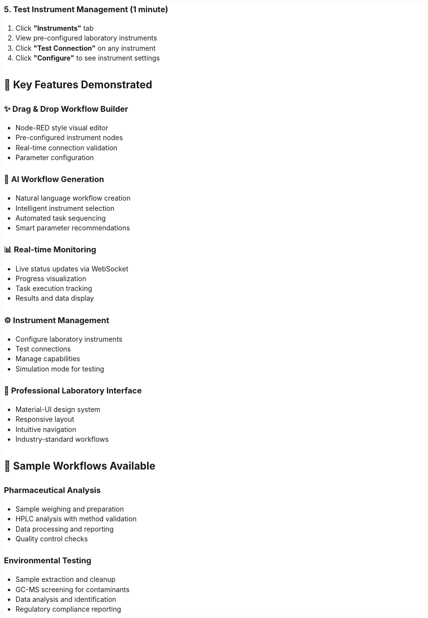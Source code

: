 ### 5. Test Instrument Management (1 minute)
1. Click **"Instruments"** tab
2. View pre-configured laboratory instruments
3. Click **"Test Connection"** on any instrument
4. Click **"Configure"** to see instrument settings

## 🚀 Key Features Demonstrated

### ✨ **Drag & Drop Workflow Builder**
- Node-RED style visual editor
- Pre-configured instrument nodes
- Real-time connection validation
- Parameter configuration

### 🤖 **AI Workflow Generation**
- Natural language workflow creation
- Intelligent instrument selection
- Automated task sequencing
- Smart parameter recommendations

### 📊 **Real-time Monitoring**
- Live status updates via WebSocket
- Progress visualization
- Task execution tracking
- Results and data display

### ⚙️ **Instrument Management**
- Configure laboratory instruments
- Test connections
- Manage capabilities
- Simulation mode for testing

### 🔬 **Professional Laboratory Interface**
- Material-UI design system
- Responsive layout
- Intuitive navigation
- Industry-standard workflows

## 🧪 Sample Workflows Available

### Pharmaceutical Analysis
- Sample weighing and preparation
- HPLC analysis with method validation
- Data processing and reporting
- Quality control checks

### Environmental Testing
- Sample extraction and cleanup
- GC-MS screening for contaminants
- Data analysis and identification
- Regulatory compliance reporting
